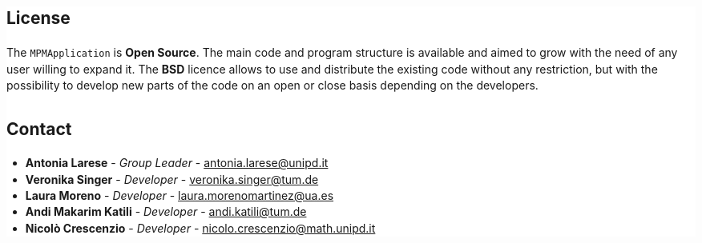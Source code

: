## License

The `MPMApplication` is **Open Source**. The main code and program structure is available and aimed to grow with the need of any user willing to expand it. The **BSD** licence allows to use and distribute the existing code without any restriction, but with the possibility to develop new parts of the code on an open or close basis depending on the developers.

## Contact

* **Antonia Larese** - *Group Leader* - [antonia.larese@unipd.it](mailto:antonia.larese@unipd.it)
* **Veronika Singer** - *Developer* - [veronika.singer@tum.de](mailto:veronika.singer@tum.de)
* **Laura Moreno** - *Developer* - [laura.morenomartinez@ua.es](mailto:laura.morenomartinez@ua.es)
* **Andi Makarim Katili** - *Developer* - [andi.katili@tum.de](mailto:andi.katili@tum.de)
* **Nicolò Crescenzio** - *Developer* - [nicolo.crescenzio@math.unipd.it](mailto:nicolo.crescenzio@math.unipd.it)
